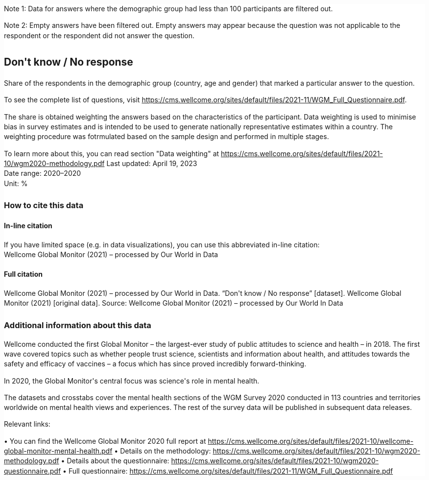 
Note 1: Data for answers where the demographic group had less than 100 participants are filtered out.

Note 2: Empty answers have been filtered out. Empty answers may appear because the question was not applicable to the respondent or the respondent did not answer the question.


## Don't know / No response
Share of the respondents in the demographic group (country, age and gender) that marked a particular answer to the question.

To see the complete list of questions, visit https://cms.wellcome.org/sites/default/files/2021-11/WGM_Full_Questionnaire.pdf.

The share is obtained weighting the answers based on the characteristics of the participant. Data weighting is used to minimise bias in survey estimates and is intended to be used to generate nationally representative estimates within a country. The weighting procedure was fotrmulated based on the sample design and performed in multiple stages.

To learn more about this, you can read section "Data weighting" at https://cms.wellcome.org/sites/default/files/2021-10/wgm2020-methodology.pdf
Last updated: April 19, 2023  
Date range: 2020–2020  
Unit: %  


### How to cite this data

#### In-line citation
If you have limited space (e.g. in data visualizations), you can use this abbreviated in-line citation:  
Wellcome Global Monitor (2021) – processed by Our World in Data

#### Full citation
Wellcome Global Monitor (2021) – processed by Our World in Data. “Don't know / No response” [dataset]. Wellcome Global Monitor (2021) [original data].
Source: Wellcome Global Monitor (2021) – processed by Our World In Data

### Additional information about this data
Wellcome conducted the first Global Monitor – the largest-ever study of public attitudes to science and health – in 2018. The first wave covered topics such as whether people trust science, scientists and information about health, and attitudes towards the safety and efficacy of vaccines – a focus which has since proved incredibly forward-thinking.

In 2020, the Global Monitor's central focus was science's role in mental health.

The datasets and crosstabs cover the mental health sections of the WGM Survey 2020 conducted in 113 countries and territories worldwide on mental health views and experiences. The rest of the survey data will be published in subsequent data releases.


Relevant links:

• You can find the Wellcome Global Monitor 2020 full report at https://cms.wellcome.org/sites/default/files/2021-10/wellcome-global-monitor-mental-health.pdf
• Details on the methodology: https://cms.wellcome.org/sites/default/files/2021-10/wgm2020-methodology.pdf
• Details about the questionnaire: https://cms.wellcome.org/sites/default/files/2021-10/wgm2020-questionnaire.pdf
• Full questionnaire: https://cms.wellcome.org/sites/default/files/2021-11/WGM_Full_Questionnaire.pdf

